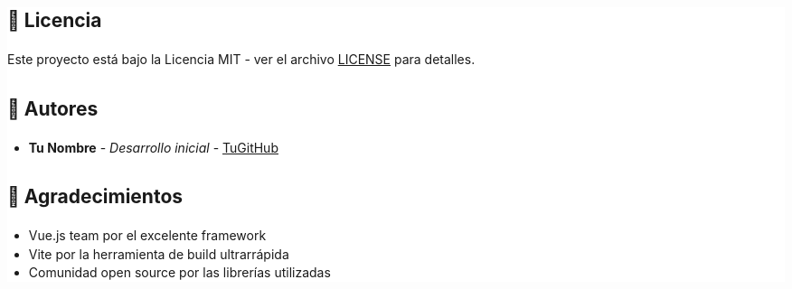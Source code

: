 ## 📄 Licencia

Este proyecto está bajo la Licencia MIT - ver el archivo [LICENSE](LICENSE) para detalles.

## 👥 Autores

- **Tu Nombre** - *Desarrollo inicial* - [TuGitHub](https://github.com/tuusuario)

## 🙏 Agradecimientos

- Vue.js team por el excelente framework
- Vite por la herramienta de build ultrarrápida
- Comunidad open source por las librerías utilizadas
